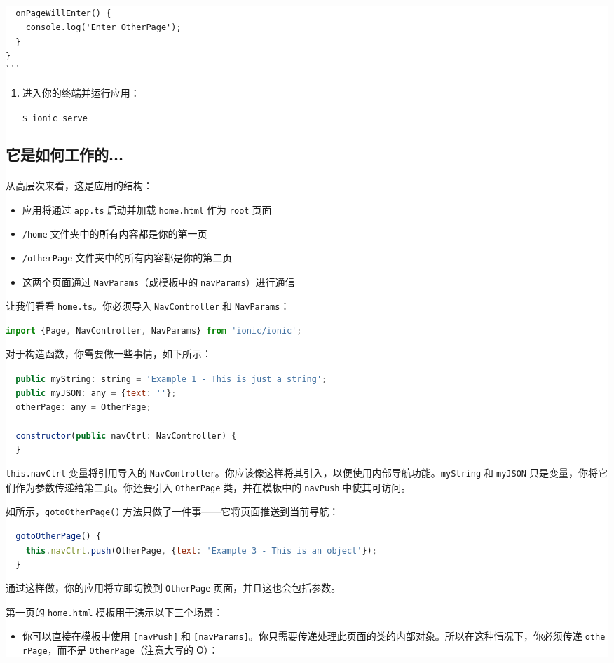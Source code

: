       onPageWillEnter() {
        console.log('Enter OtherPage');
      }
    }
    ```

1.  进入你的终端并运行应用：

    ```js
    $ ionic serve

    ```

## 它是如何工作的…

从高层次来看，这是应用的结构：

+   应用将通过 `app.ts` 启动并加载 `home.html` 作为 `root` 页面

+   `/home` 文件夹中的所有内容都是你的第一页

+   `/otherPage` 文件夹中的所有内容都是你的第二页

+   这两个页面通过 `NavParams`（或模板中的 `navParams`）进行通信

让我们看看 `home.ts`。你必须导入 `NavController` 和 `NavParams`：

```js
import {Page, NavController, NavParams} from 'ionic/ionic';
```

对于构造函数，你需要做一些事情，如下所示：

```js
  public myString: string = 'Example 1 - This is just a string';
  public myJSON: any = {text: ''};
  otherPage: any = OtherPage;

  constructor(public navCtrl: NavController) {
  }
```

`this.navCtrl` 变量将引用导入的 `NavController`。你应该像这样将其引入，以便使用内部导航功能。`myString` 和 `myJSON` 只是变量，你将它们作为参数传递给第二页。你还要引入 `OtherPage` 类，并在模板中的 `navPush` 中使其可访问。

如所示，`gotoOtherPage()` 方法只做了一件事——它将页面推送到当前导航：

```js
  gotoOtherPage() {
    this.navCtrl.push(OtherPage, {text: 'Example 3 - This is an object'});
  }
```

通过这样做，你的应用将立即切换到 `OtherPage` 页面，并且这也会包括参数。

第一页的 `home.html` 模板用于演示以下三个场景：

+   你可以直接在模板中使用 `[navPush]` 和 `[navParams]`。你只需要传递处理此页面的类的内部对象。所以在这种情况下，你必须传递 `otherPage`，而不是 `OtherPage`（注意大写的 O）：

